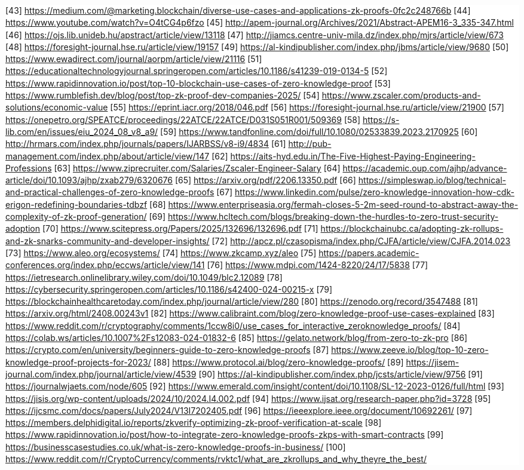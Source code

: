 [43] https://medium.com/@marketing.blockchain/diverse-use-cases-and-applications-zk-proofs-0fc2c248766b
[44] https://www.youtube.com/watch?v=O4tCG4p6fzo
[45] http://apem-journal.org/Archives/2021/Abstract-APEM16-3_335-347.html
[46] https://ojs.lib.unideb.hu/apstract/article/view/13118
[47] http://jiamcs.centre-univ-mila.dz/index.php/mjrs/article/view/673
[48] https://foresight-journal.hse.ru/article/view/19157
[49] https://al-kindipublisher.com/index.php/jbms/article/view/9680
[50] https://www.ewadirect.com/journal/aorpm/article/view/21116
[51] https://educationaltechnologyjournal.springeropen.com/articles/10.1186/s41239-019-0134-5
[52] https://www.rapidinnovation.io/post/top-10-blockchain-use-cases-of-zero-knowledge-proof
[53] https://www.rumblefish.dev/blog/post/top-zk-proof-dev-companies-2025/
[54] https://www.zscaler.com/products-and-solutions/economic-value
[55] https://eprint.iacr.org/2018/046.pdf
[56] https://foresight-journal.hse.ru/article/view/21900
[57] https://onepetro.org/SPEATCE/proceedings/22ATCE/22ATCE/D031S051R001/509369
[58] https://s-lib.com/en/issues/eiu_2024_08_v8_a9/
[59] https://www.tandfonline.com/doi/full/10.1080/02533839.2023.2170925
[60] http://hrmars.com/index.php/journals/papers/IJARBSS/v8-i9/4834
[61] http://pub-management.com/index.php/about/article/view/147
[62] https://aits-hyd.edu.in/The-Five-Highest-Paying-Engineering-Professions
[63] https://www.ziprecruiter.com/Salaries/Zscaler-Engineer-Salary
[64] https://academic.oup.com/ajhp/advance-article/doi/10.1093/ajhp/zxab279/6320676
[65] https://arxiv.org/pdf/2206.13350.pdf
[66] https://simpleswap.io/blog/technical-and-practical-challenges-of-zero-knowledge-proofs
[67] https://www.linkedin.com/pulse/zero-knowledge-innovation-how-cdk-erigon-redefining-boundaries-tdbzf
[68] https://www.enterpriseasia.org/fermah-closes-5-2m-seed-round-to-abstract-away-the-complexity-of-zk-proof-generation/
[69] https://www.hcltech.com/blogs/breaking-down-the-hurdles-to-zero-trust-security-adoption
[70] https://www.scitepress.org/Papers/2025/132696/132696.pdf
[71] https://blockchainubc.ca/adopting-zk-rollups-and-zk-snarks-community-and-developer-insights/
[72] http://apcz.pl/czasopisma/index.php/CJFA/article/view/CJFA.2014.023
[73] https://www.aleo.org/ecosystems/
[74] https://www.zkcamp.xyz/aleo
[75] https://papers.academic-conferences.org/index.php/eccws/article/view/141
[76] https://www.mdpi.com/1424-8220/24/17/5838
[77] https://ietresearch.onlinelibrary.wiley.com/doi/10.1049/blc2.12089
[78] https://cybersecurity.springeropen.com/articles/10.1186/s42400-024-00215-x
[79] https://blockchainhealthcaretoday.com/index.php/journal/article/view/280
[80] https://zenodo.org/record/3547488
[81] https://arxiv.org/html/2408.00243v1
[82] https://www.calibraint.com/blog/zero-knowledge-proof-use-cases-explained
[83] https://www.reddit.com/r/cryptography/comments/1ccw8i0/use_cases_for_interactive_zeroknowledge_proofs/
[84] https://colab.ws/articles/10.1007%2Fs12083-024-01832-6
[85] https://gelato.network/blog/from-zero-to-zk-pro
[86] https://crypto.com/en/university/beginners-guide-to-zero-knowledge-proofs
[87] https://www.zeeve.io/blog/top-10-zero-knowledge-proof-projects-for-2023/
[88] https://www.protocol.ai/blog/zero-knowledge-proofs/
[89] https://jisem-journal.com/index.php/journal/article/view/4539
[90] https://al-kindipublisher.com/index.php/jcsts/article/view/9756
[91] https://journalwjaets.com/node/605
[92] https://www.emerald.com/insight/content/doi/10.1108/SL-12-2023-0126/full/html
[93] https://jisis.org/wp-content/uploads/2024/10/2024.I4.002.pdf
[94] https://www.ijsat.org/research-paper.php?id=3728
[95] https://ijcsmc.com/docs/papers/July2024/V13I7202405.pdf
[96] https://ieeexplore.ieee.org/document/10692261/
[97] https://members.delphidigital.io/reports/zkverify-optimizing-zk-proof-verification-at-scale
[98] https://www.rapidinnovation.io/post/how-to-integrate-zero-knowledge-proofs-zkps-with-smart-contracts
[99] https://businesscasestudies.co.uk/what-is-zero-knowledge-proofs-in-business/
[100] https://www.reddit.com/r/CryptoCurrency/comments/rvktc1/what_are_zkrollups_and_why_theyre_the_best/